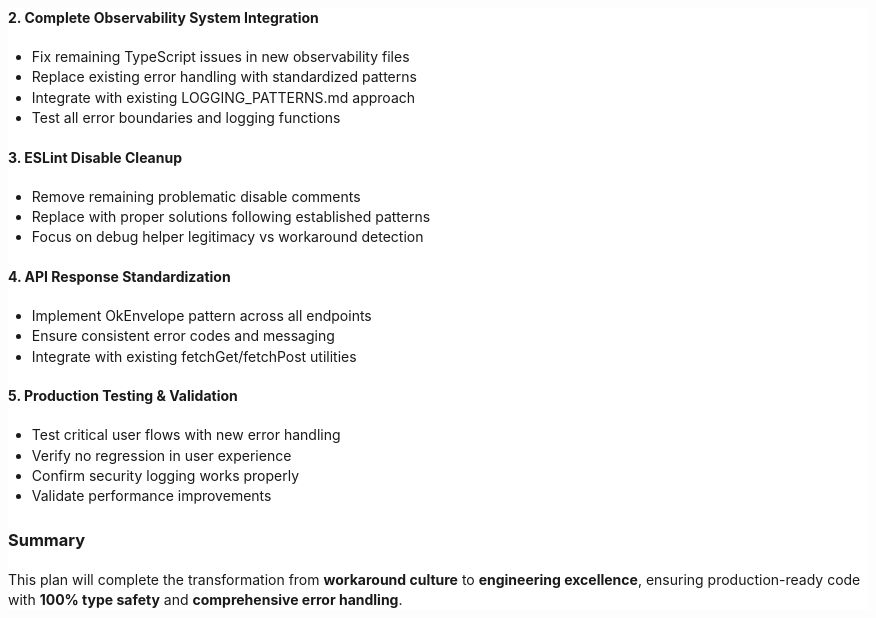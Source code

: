 #### 2. Complete Observability System Integration

- Fix remaining TypeScript issues in new observability files
- Replace existing error handling with standardized patterns
- Integrate with existing LOGGING_PATTERNS.md approach
- Test all error boundaries and logging functions

#### 3. ESLint Disable Cleanup

- Remove remaining problematic disable comments
- Replace with proper solutions following established patterns
- Focus on debug helper legitimacy vs workaround detection

#### 4. API Response Standardization

- Implement OkEnvelope pattern across all endpoints
- Ensure consistent error codes and messaging
- Integrate with existing fetchGet/fetchPost utilities

#### 5. Production Testing & Validation

- Test critical user flows with new error handling
- Verify no regression in user experience
- Confirm security logging works properly
- Validate performance improvements

### Summary

This plan will complete the transformation from **workaround culture** to **engineering excellence**, ensuring production-ready code with **100% type safety** and **comprehensive error handling**.
